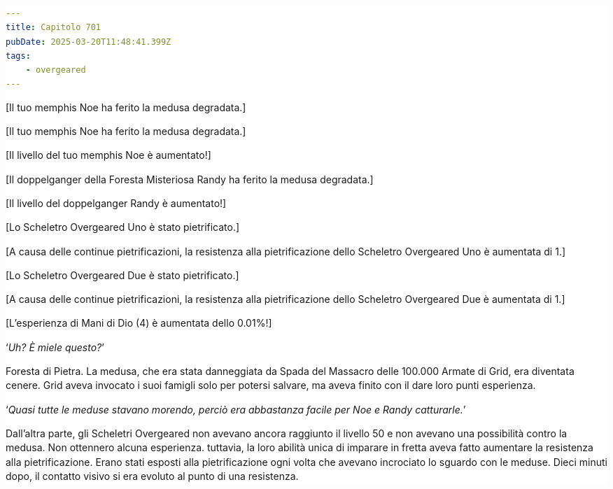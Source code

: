 ```yaml
---
title: Capitolo 701
pubDate: 2025-03-20T11:48:41.399Z
tags:
    - overgeared
---
```



[Il tuo memphis Noe ha ferito la medusa degradata.]


[Il tuo memphis Noe ha ferito la medusa degradata.]


[Il livello del tuo memphis Noe è aumentato!]


[Il doppelganger della Foresta Misteriosa Randy ha ferito la medusa degradata.]


[Il livello del doppelganger Randy è aumentato!]


[Lo Scheletro Overgeared Uno è stato pietrificato.]


[A causa delle continue pietrificazioni, la resistenza alla pietrificazione dello Scheletro Overgeared Uno è aumentata di 1.]


[Lo Scheletro Overgeared Due è stato pietrificato.]


[A causa delle continue pietrificazioni, la resistenza alla pietrificazione dello Scheletro Overgeared Due è aumentata di 1.]


[L’esperienza di Mani di Dio (4) è aumentata dello 0.01%!]






‘<em>Uh? È miele questo?</em>’


Foresta di Pietra. La medusa, che era stata danneggiata da Spada del Massacro delle 100.000 Armate di Grid, era diventata cenere. Grid aveva invocato i suoi famigli solo per potersi salvare, ma aveva finito con il dare loro punti esperienza.


‘<em>Quasi tutte le meduse stavano morendo, perciò era abbastanza facile per Noe e Randy catturarle.</em>’


Dall’altra parte, gli Scheletri Overgeared non avevano ancora raggiunto il livello 50 e non avevano una possibilità contro la medusa. Non ottennero alcuna esperienza. tuttavia, la loro abilità unica di imparare in fretta aveva fatto aumentare la resistenza alla pietrificazione. Erano stati esposti alla pietrificazione ogni volta che avevano incrociato lo sguardo con le meduse. Dieci minuti dopo, il contatto visivo si era evoluto al punto di una resistenza.



